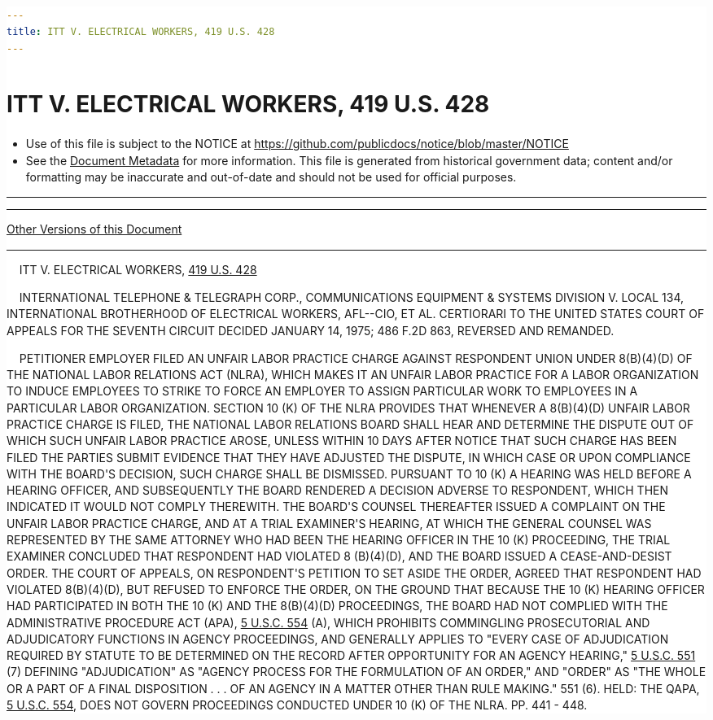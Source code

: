 ```yaml
---
title: ITT V. ELECTRICAL WORKERS, 419 U.S. 428
---
```


# ITT V. ELECTRICAL WORKERS, 419 U.S. 428

* Use of this file is subject to the NOTICE at https://github.com/publicdocs/notice/blob/master/NOTICE
* See the [Document Metadata](../../../index.md) for more information.
  This file is generated from historical government data; content and/or formatting may be inaccurate and out-of-date and should not be used for official purposes.

----------
----------

[Other Versions of this Document](https://publicdocs.github.io/go/links?ns=uslm-x&ref=%2Fus%2Fcourts%2Fscotus%2FusReporter%2F419%2F428)

----------

    ITT V. ELECTRICAL WORKERS, [419 U.S. 428][/us/courts/scotus/usReporter/419/428]

    INTERNATIONAL TELEPHONE & TELEGRAPH CORP., COMMUNICATIONS EQUIPMENT & SYSTEMS DIVISION V. LOCAL 134, INTERNATIONAL BROTHERHOOD OF ELECTRICAL WORKERS, AFL--CIO, ET AL. CERTIORARI TO THE UNITED STATES COURT OF APPEALS FOR THE SEVENTH CIRCUIT DECIDED JANUARY 14, 1975; 486 F.2D 863, REVERSED AND REMANDED.

    PETITIONER EMPLOYER FILED AN UNFAIR LABOR PRACTICE CHARGE AGAINST RESPONDENT UNION UNDER 8(B)(4)(D) OF THE NATIONAL LABOR RELATIONS ACT (NLRA), WHICH MAKES IT AN UNFAIR LABOR PRACTICE FOR A LABOR ORGANIZATION TO INDUCE EMPLOYEES TO STRIKE TO FORCE AN EMPLOYER TO ASSIGN PARTICULAR WORK TO EMPLOYEES IN A PARTICULAR LABOR ORGANIZATION.  SECTION 10 (K) OF THE NLRA PROVIDES THAT WHENEVER A 8(B)(4)(D) UNFAIR LABOR PRACTICE CHARGE IS FILED, THE NATIONAL LABOR RELATIONS BOARD SHALL HEAR AND DETERMINE THE DISPUTE OUT OF WHICH SUCH UNFAIR LABOR PRACTICE AROSE, UNLESS WITHIN 10 DAYS AFTER NOTICE THAT SUCH CHARGE HAS BEEN FILED THE PARTIES SUBMIT EVIDENCE THAT THEY HAVE ADJUSTED THE DISPUTE, IN WHICH CASE OR UPON COMPLIANCE WITH THE BOARD'S DECISION, SUCH CHARGE SHALL BE DISMISSED.  PURSUANT TO 10 (K) A HEARING WAS HELD BEFORE A HEARING OFFICER, AND SUBSEQUENTLY THE BOARD RENDERED A DECISION ADVERSE TO RESPONDENT, WHICH THEN INDICATED IT WOULD NOT COMPLY THEREWITH.  THE BOARD'S COUNSEL THEREAFTER ISSUED A COMPLAINT ON THE UNFAIR LABOR PRACTICE CHARGE, AND AT A TRIAL EXAMINER'S HEARING, AT WHICH THE GENERAL COUNSEL WAS REPRESENTED BY THE SAME ATTORNEY WHO HAD BEEN THE HEARING OFFICER IN THE 10 (K) PROCEEDING, THE TRIAL EXAMINER CONCLUDED THAT RESPONDENT HAD VIOLATED 8 (B)(4)(D), AND THE BOARD ISSUED A CEASE-AND-DESIST ORDER.  THE COURT OF APPEALS, ON RESPONDENT'S PETITION TO SET ASIDE THE ORDER, AGREED THAT RESPONDENT HAD VIOLATED 8(B)(4)(D), BUT REFUSED TO ENFORCE THE ORDER, ON THE GROUND THAT BECAUSE THE 10 (K) HEARING OFFICER HAD PARTICIPATED IN BOTH THE 10 (K) AND THE 8(B)(4)(D) PROCEEDINGS, THE BOARD HAD NOT COMPLIED WITH THE ADMINISTRATIVE PROCEDURE ACT (APA), [5 U.S.C. 554][/us/usc/t5/s554] (A), WHICH PROHIBITS COMMINGLING PROSECUTORIAL AND ADJUDICATORY FUNCTIONS IN AGENCY PROCEEDINGS, AND GENERALLY APPLIES TO "EVERY CASE OF ADJUDICATION REQUIRED BY STATUTE TO BE DETERMINED ON THE RECORD AFTER OPPORTUNITY FOR AN AGENCY HEARING," [5 U.S.C. 551][/us/usc/t5/s551] (7) DEFINING "ADJUDICATION" AS "AGENCY PROCESS FOR THE FORMULATION OF AN ORDER," AND "ORDER" AS "THE WHOLE OR A PART OF A FINAL DISPOSITION . . . OF AN AGENCY IN A MATTER OTHER THAN RULE MAKING."  551 (6).  HELD: THE QAPA, [5 U.S.C. 554][/us/usc/t5/s554], DOES NOT GOVERN PROCEEDINGS CONDUCTED UNDER 10 (K) OF THE NLRA.  PP. 441 - 448.


[/us/courts/scotus/usReporter/419/428]: https://publicdocs.github.io/go/links?ns=uslm-x&ref=%2Fus%2Fcourts%2Fscotus%2FusReporter%2F419%2F428
[/us/usc/t5/s554]: https://publicdocs.github.io/go/links?ns=uslm&ref=%2Fus%2Fusc%2Ft5%2Fs554
[/us/usc/t5/s551]: https://publicdocs.github.io/go/links?ns=uslm&ref=%2Fus%2Fusc%2Ft5%2Fs551
[/us/usc/t5/s554]: https://publicdocs.github.io/go/links?ns=uslm&ref=%2Fus%2Fusc%2Ft5%2Fs554
[/us/usc/t5/s551]: https://publicdocs.github.io/go/links?ns=uslm&ref=%2Fus%2Fusc%2Ft5%2Fs551
[/us/courts/scotus/usReporter/364/573]: https://publicdocs.github.io/go/links?ns=uslm-x&ref=%2Fus%2Fcourts%2Fscotus%2FusReporter%2F364%2F573
[/us/usc/t29/s160]: https://publicdocs.github.io/go/links?ns=uslm&ref=%2Fus%2Fusc%2Ft29%2Fs160
[/us/courts/scotus/usReporter/339/33]: https://publicdocs.github.io/go/links?ns=uslm-x&ref=%2Fus%2Fcourts%2Fscotus%2FusReporter%2F339%2F33
[/us/usc/t5/s554]: https://publicdocs.github.io/go/links?ns=uslm&ref=%2Fus%2Fusc%2Ft5%2Fs554
[/us/courts/scotus/usReporter/416/981]: https://publicdocs.github.io/go/links?ns=uslm-x&ref=%2Fus%2Fcourts%2Fscotus%2FusReporter%2F416%2F981
[/us/usc/t5/s554]: https://publicdocs.github.io/go/links?ns=uslm&ref=%2Fus%2Fusc%2Ft5%2Fs554
[/us/usc/t29/s158]: https://publicdocs.github.io/go/links?ns=uslm&ref=%2Fus%2Fusc%2Ft29%2Fs158
[/us/usc/t29/s160]: https://publicdocs.github.io/go/links?ns=uslm&ref=%2Fus%2Fusc%2Ft29%2Fs160
[/us/usc/t5/s5549]: https://publicdocs.github.io/go/links?ns=uslm&ref=%2Fus%2Fusc%2Ft5%2Fs5549
[/us/usc/t5/s554]: https://publicdocs.github.io/go/links?ns=uslm&ref=%2Fus%2Fusc%2Ft5%2Fs554
[/us/courts/scotus/usReporter/404/116]: https://publicdocs.github.io/go/links?ns=uslm-x&ref=%2Fus%2Fcourts%2Fscotus%2FusReporter%2F404%2F116
[/us/courts/scotus/usReporter/410/224]: https://publicdocs.github.io/go/links?ns=uslm-x&ref=%2Fus%2Fcourts%2Fscotus%2FusReporter%2F410%2F224
[/us/usc/t5/s554]: https://publicdocs.github.io/go/links?ns=uslm&ref=%2Fus%2Fusc%2Ft5%2Fs554
[/us/usc/t5/s551]: https://publicdocs.github.io/go/links?ns=uslm&ref=%2Fus%2Fusc%2Ft5%2Fs551
[/us/usc/t5/s551]: https://publicdocs.github.io/go/links?ns=uslm&ref=%2Fus%2Fusc%2Ft5%2Fs551
[/us/usc/t5/s554]: https://publicdocs.github.io/go/links?ns=uslm&ref=%2Fus%2Fusc%2Ft5%2Fs554
[/us/usc/t5/s551]: https://publicdocs.github.io/go/links?ns=uslm&ref=%2Fus%2Fusc%2Ft5%2Fs551
[/us/usc/t5/s557]: https://publicdocs.github.io/go/links?ns=uslm&ref=%2Fus%2Fusc%2Ft5%2Fs557
[/us/usc/t5/s554]: https://publicdocs.github.io/go/links?ns=uslm&ref=%2Fus%2Fusc%2Ft5%2Fs554
[/us/usc/t5/s554]: https://publicdocs.github.io/go/links?ns=uslm&ref=%2Fus%2Fusc%2Ft5%2Fs554
[/us/stat/61/141]: https://publicdocs.github.io/go/links?ns=uslm&ref=%2Fus%2Fstat%2F61%2F141
[/us/stat/73/542]: https://publicdocs.github.io/go/links?ns=uslm&ref=%2Fus%2Fstat%2F73%2F542
[/us/usc/t29/s158]: https://publicdocs.github.io/go/links?ns=uslm&ref=%2Fus%2Fusc%2Ft29%2Fs158
[/us/usc/t29/s160]: https://publicdocs.github.io/go/links?ns=uslm&ref=%2Fus%2Fusc%2Ft29%2Fs160
[/us/stat/60/237]: https://publicdocs.github.io/go/links?ns=uslm&ref=%2Fus%2Fstat%2F60%2F237
[/us/stat/80/378]: https://publicdocs.github.io/go/links?ns=uslm&ref=%2Fus%2Fstat%2F80%2F378
[/us/usc/t29/s160]: https://publicdocs.github.io/go/links?ns=uslm&ref=%2Fus%2Fusc%2Ft29%2Fs160
[/us/usc/t29/s160]: https://publicdocs.github.io/go/links?ns=uslm&ref=%2Fus%2Fusc%2Ft29%2Fs160
[/us/usc/t5/s554]: https://publicdocs.github.io/go/links?ns=uslm&ref=%2Fus%2Fusc%2Ft5%2Fs554
[/us/usc/t5/s554]: https://publicdocs.github.io/go/links?ns=uslm&ref=%2Fus%2Fusc%2Ft5%2Fs554
[/us/usc/t29/s160]: https://publicdocs.github.io/go/links?ns=uslm&ref=%2Fus%2Fusc%2Ft29%2Fs160
[/us/courts/scotus/usReporter/339/33]: https://publicdocs.github.io/go/links?ns=uslm-x&ref=%2Fus%2Fcourts%2Fscotus%2FusReporter%2F339%2F33
[/us/usc/t5/s557]: https://publicdocs.github.io/go/links?ns=uslm&ref=%2Fus%2Fusc%2Ft5%2Fs557
[/us/usc/t5/s3105]: https://publicdocs.github.io/go/links?ns=uslm&ref=%2Fus%2Fusc%2Ft5%2Fs3105